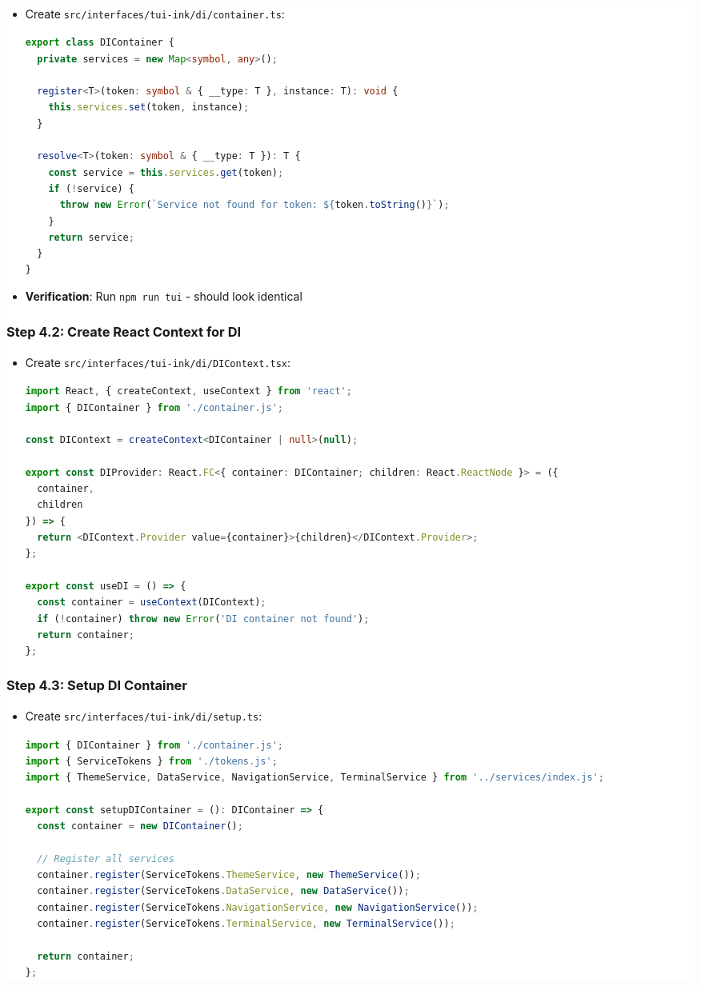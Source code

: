 - Create `src/interfaces/tui-ink/di/container.ts`:
  ```typescript
  export class DIContainer {
    private services = new Map<symbol, any>();
    
    register<T>(token: symbol & { __type: T }, instance: T): void {
      this.services.set(token, instance);
    }
    
    resolve<T>(token: symbol & { __type: T }): T {
      const service = this.services.get(token);
      if (!service) {
        throw new Error(`Service not found for token: ${token.toString()}`);
      }
      return service;
    }
  }
  ```
- **Verification**: Run `npm run tui` - should look identical

### Step 4.2: Create React Context for DI
- Create `src/interfaces/tui-ink/di/DIContext.tsx`:
  ```typescript
  import React, { createContext, useContext } from 'react';
  import { DIContainer } from './container.js';
  
  const DIContext = createContext<DIContainer | null>(null);
  
  export const DIProvider: React.FC<{ container: DIContainer; children: React.ReactNode }> = ({ 
    container, 
    children 
  }) => {
    return <DIContext.Provider value={container}>{children}</DIContext.Provider>;
  };
  
  export const useDI = () => {
    const container = useContext(DIContext);
    if (!container) throw new Error('DI container not found');
    return container;
  };
  ```

### Step 4.3: Setup DI Container
- Create `src/interfaces/tui-ink/di/setup.ts`:
  ```typescript
  import { DIContainer } from './container.js';
  import { ServiceTokens } from './tokens.js';
  import { ThemeService, DataService, NavigationService, TerminalService } from '../services/index.js';
  
  export const setupDIContainer = (): DIContainer => {
    const container = new DIContainer();
    
    // Register all services
    container.register(ServiceTokens.ThemeService, new ThemeService());
    container.register(ServiceTokens.DataService, new DataService());
    container.register(ServiceTokens.NavigationService, new NavigationService());
    container.register(ServiceTokens.TerminalService, new TerminalService());
    
    return container;
  };
  ```
